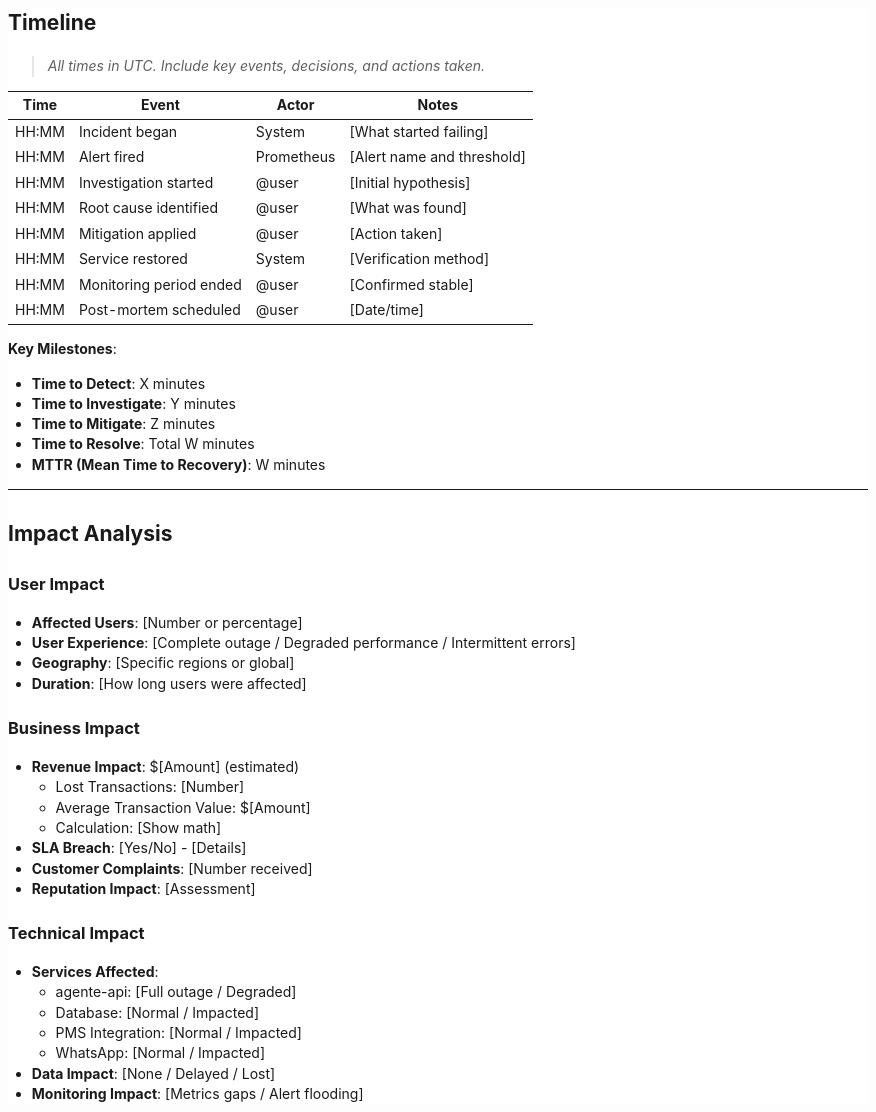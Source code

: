 
## Timeline

> _All times in UTC. Include key events, decisions, and actions taken._

| Time | Event | Actor | Notes |
|------|-------|-------|-------|
| HH:MM | Incident began | System | [What started failing] |
| HH:MM | Alert fired | Prometheus | [Alert name and threshold] |
| HH:MM | Investigation started | @user | [Initial hypothesis] |
| HH:MM | Root cause identified | @user | [What was found] |
| HH:MM | Mitigation applied | @user | [Action taken] |
| HH:MM | Service restored | System | [Verification method] |
| HH:MM | Monitoring period ended | @user | [Confirmed stable] |
| HH:MM | Post-mortem scheduled | @user | [Date/time] |

**Key Milestones**:
- **Time to Detect**: X minutes
- **Time to Investigate**: Y minutes
- **Time to Mitigate**: Z minutes
- **Time to Resolve**: Total W minutes
- **MTTR (Mean Time to Recovery)**: W minutes

---

## Impact Analysis

### User Impact
- **Affected Users**: [Number or percentage]
- **User Experience**: [Complete outage / Degraded performance / Intermittent errors]
- **Geography**: [Specific regions or global]
- **Duration**: [How long users were affected]

### Business Impact
- **Revenue Impact**: $[Amount] (estimated)
  - Lost Transactions: [Number]
  - Average Transaction Value: $[Amount]
  - Calculation: [Show math]
- **SLA Breach**: [Yes/No] - [Details]
- **Customer Complaints**: [Number received]
- **Reputation Impact**: [Assessment]

### Technical Impact
- **Services Affected**:
  - agente-api: [Full outage / Degraded]
  - Database: [Normal / Impacted]
  - PMS Integration: [Normal / Impacted]
  - WhatsApp: [Normal / Impacted]
- **Data Impact**: [None / Delayed / Lost]
- **Monitoring Impact**: [Metrics gaps / Alert flooding]
